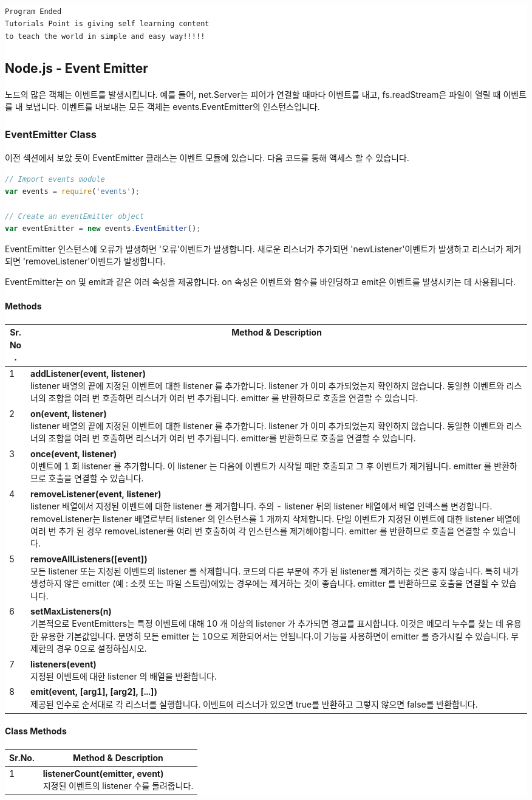 ```
Program Ended
Tutorials Point is giving self learning content
to teach the world in simple and easy way!!!!!
```



## Node.js - Event Emitter

노드의 많은 객체는 이벤트를 발생시킵니다. 예를 들어, net.Server는 피어가 연결할 때마다 이벤트를 내고, fs.readStream은 파일이 열릴 때 이벤트를 내 보냅니다. 이벤트를 내보내는 모든 객체는 events.EventEmitter의 인스턴스입니다.



### EventEmitter Class

이전 섹션에서 보았 듯이 EventEmitter 클래스는 이벤트 모듈에 있습니다. 다음 코드를 통해 액세스 할 수 있습니다.

```javascript
// Import events module
var events = require('events');

// Create an eventEmitter object
var eventEmitter = new events.EventEmitter();
```

EventEmitter 인스턴스에 오류가 발생하면 '오류'이벤트가 발생합니다. 새로운 리스너가 추가되면 'newListener'이벤트가 발생하고 리스너가 제거되면 'removeListener'이벤트가 발생합니다.

EventEmitter는 on 및 emit과 같은 여러 속성을 제공합니다. on 속성은 이벤트와 함수를 바인딩하고 emit은 이벤트를 발생시키는 데 사용됩니다.

#### Methods

| Sr.No. | Method & Description                                         |
| ------ | ------------------------------------------------------------ |
| 1      | **addListener(event, listener)**<br/> listener 배열의 끝에 지정된 이벤트에 대한 listener 를 추가합니다. listener 가 이미 추가되었는지 확인하지 않습니다. 동일한 이벤트와 리스너의 조합을 여러 번 호출하면 리스너가 여러 번 추가됩니다. emitter 를 반환하므로 호출을 연결할 수 있습니다. |
| 2      | **on(event, listener)**<br/>listener 배열의 끝에 지정된 이벤트에 대한 listener 를 추가합니다. listener 가 이미 추가되었는지 확인하지 않습니다. 동일한 이벤트와 리스너의 조합을 여러 번 호출하면 리스너가 여러 번 추가됩니다. emitter를 반환하므로 호출을 연결할 수 있습니다. |
| 3      | **once(event, listener)**<br/>이벤트에 1 회 listener 를 추가합니다. 이 listener 는 다음에 이벤트가 시작될 때만 호출되고 그 후 이벤트가 제거됩니다. emitter 를 반환하므로 호출을 연결할 수 있습니다. |
| 4      | **removeListener(event, listener)**<br/>listener 배열에서 지정된 이벤트에 대한 listener 를 제거합니다. 주의 - listener 뒤의 listener 배열에서 배열 인덱스를 변경합니다. removeListener는 listener 배열로부터 listener 의 인스턴스를 1 개까지 삭제합니다. 단일 이벤트가 지정된 이벤트에 대한 listener 배열에 여러 번 추가 된 경우 removeListener를 여러 번 호출하여 각 인스턴스를 제거해야합니다. emitter 를 반환하므로 호출을 연결할 수 있습니다. |
| 5      | **removeAllListeners([event])**<br/>모든 listener  또는 지정된 이벤트의 listener 를 삭제합니다. 코드의 다른 부분에 추가 된 listener를 제거하는 것은 좋지 않습니다. 특히 내가 생성하지 않은 emitter (예 : 소켓 또는 파일 스트림)에있는 경우에는 제거하는 것이 좋습니다. emitter 를 반환하므로 호출을 연결할 수 있습니다. |
| 6      | **setMaxListeners(n)**<br/>기본적으로 EventEmitters는 특정 이벤트에 대해 10 개 이상의 listener 가 추가되면 경고를 표시합니다. 이것은 메모리 누수를 찾는 데 유용한 유용한 기본값입니다. 분명히 모든 emitter 는 10으로 제한되어서는 안됩니다.이 기능을 사용하면이 emitter 를 증가시킬 수 있습니다. 무제한의 경우 0으로 설정하십시오. |
| 7      | **listeners(event)**<br/>지정된 이벤트에 대한 listener 의 배열을 반환합니다. |
| 8      | **emit(event, [arg1], [arg2], [...])**<br/>제공된 인수로 순서대로 각 리스너를 실행합니다. 이벤트에 리스너가 있으면 true를 반환하고 그렇지 않으면 false를 반환합니다. |



#### Class Methods

| Sr.No. | Method & Description                                         |
| ------ | ------------------------------------------------------------ |
| 1      | **listenerCount(emitter, event)**<br/>지정된 이벤트의 listener 수를 돌려줍니다. |
